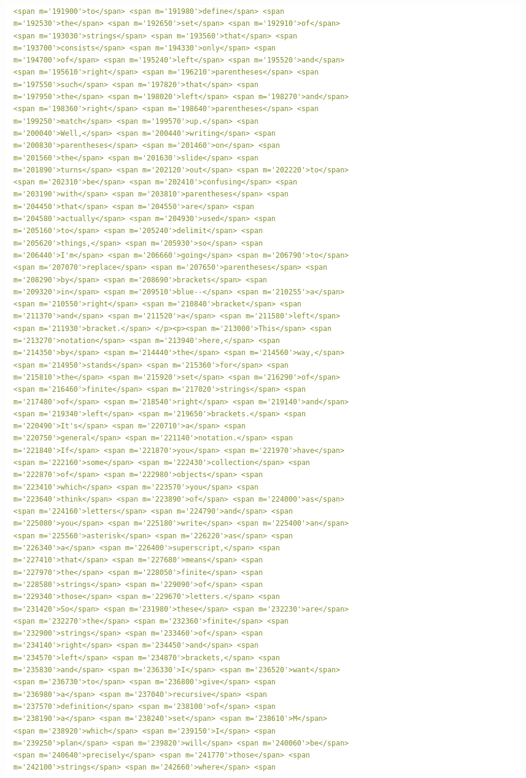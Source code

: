 ```yaml
  <span m='191900'>to</span> <span m='191980'>define</span> <span
  m='192530'>the</span> <span m='192650'>set</span> <span m='192910'>of</span>
  <span m='193030'>strings</span> <span m='193560'>that</span> <span
  m='193700'>consists</span> <span m='194330'>only</span> <span
  m='194700'>of</span> <span m='195240'>left</span> <span m='195520'>and</span>
  <span m='195610'>right</span> <span m='196210'>parentheses</span> <span
  m='197550'>such</span> <span m='197820'>that</span> <span
  m='197950'>the</span> <span m='198020'>left</span> <span m='198270'>and</span>
  <span m='198360'>right</span> <span m='198640'>parentheses</span> <span
  m='199250'>match</span> <span m='199570'>up.</span> <span
  m='200040'>Well,</span> <span m='200440'>writing</span> <span
  m='200830'>parentheses</span> <span m='201460'>on</span> <span
  m='201560'>the</span> <span m='201630'>slide</span> <span
  m='201890'>turns</span> <span m='202120'>out</span> <span m='202220'>to</span>
  <span m='202310'>be</span> <span m='202410'>confusing</span> <span
  m='203190'>with</span> <span m='203810'>parentheses</span> <span
  m='204450'>that</span> <span m='204550'>are</span> <span
  m='204580'>actually</span> <span m='204930'>used</span> <span
  m='205160'>to</span> <span m='205240'>delimit</span> <span
  m='205620'>things,</span> <span m='205930'>so</span> <span
  m='206440'>I'm</span> <span m='206660'>going</span> <span m='206790'>to</span>
  <span m='207070'>replace</span> <span m='207650'>parentheses</span> <span
  m='208290'>by</span> <span m='208690'>brackets</span> <span
  m='209320'>in</span> <span m='209510'>blue--</span> <span m='210255'>a</span>
  <span m='210550'>right</span> <span m='210840'>bracket</span> <span
  m='211370'>and</span> <span m='211520'>a</span> <span m='211580'>left</span>
  <span m='211930'>bracket.</span> </p><p><span m='213000'>This</span> <span
  m='213270'>notation</span> <span m='213940'>here,</span> <span
  m='214350'>by</span> <span m='214440'>the</span> <span m='214560'>way,</span>
  <span m='214950'>stands</span> <span m='215360'>for</span> <span
  m='215810'>the</span> <span m='215920'>set</span> <span m='216290'>of</span>
  <span m='216460'>finite</span> <span m='217020'>strings</span> <span
  m='217480'>of</span> <span m='218540'>right</span> <span m='219140'>and</span>
  <span m='219340'>left</span> <span m='219650'>brackets.</span> <span
  m='220490'>It's</span> <span m='220710'>a</span> <span
  m='220750'>general</span> <span m='221140'>notation.</span> <span
  m='221840'>If</span> <span m='221870'>you</span> <span m='221970'>have</span>
  <span m='222160'>some</span> <span m='222430'>collection</span> <span
  m='222870'>of</span> <span m='222980'>objects</span> <span
  m='223410'>which</span> <span m='223570'>you</span> <span
  m='223640'>think</span> <span m='223890'>of</span> <span m='224000'>as</span>
  <span m='224160'>letters</span> <span m='224790'>and</span> <span
  m='225080'>you</span> <span m='225180'>write</span> <span m='225400'>an</span>
  <span m='225560'>asterisk</span> <span m='226220'>as</span> <span
  m='226340'>a</span> <span m='226400'>superscript,</span> <span
  m='227410'>that</span> <span m='227680'>means</span> <span
  m='227970'>the</span> <span m='228050'>finite</span> <span
  m='228580'>strings</span> <span m='229090'>of</span> <span
  m='229340'>those</span> <span m='229670'>letters.</span> <span
  m='231420'>So</span> <span m='231980'>these</span> <span m='232230'>are</span>
  <span m='232270'>the</span> <span m='232360'>finite</span> <span
  m='232900'>strings</span> <span m='233460'>of</span> <span
  m='234140'>right</span> <span m='234450'>and</span> <span
  m='234570'>left</span> <span m='234870'>brackets,</span> <span
  m='235830'>and</span> <span m='236330'>I</span> <span m='236520'>want</span>
  <span m='236730'>to</span> <span m='236800'>give</span> <span
  m='236980'>a</span> <span m='237040'>recursive</span> <span
  m='237570'>definition</span> <span m='238100'>of</span> <span
  m='238190'>a</span> <span m='238240'>set</span> <span m='238610'>M</span>
  <span m='238920'>which</span> <span m='239150'>I</span> <span
  m='239250'>plan</span> <span m='239820'>will</span> <span m='240060'>be</span>
  <span m='240640'>precisely</span> <span m='241770'>those</span> <span
  m='242100'>strings</span> <span m='242660'>where</span> <span
```
